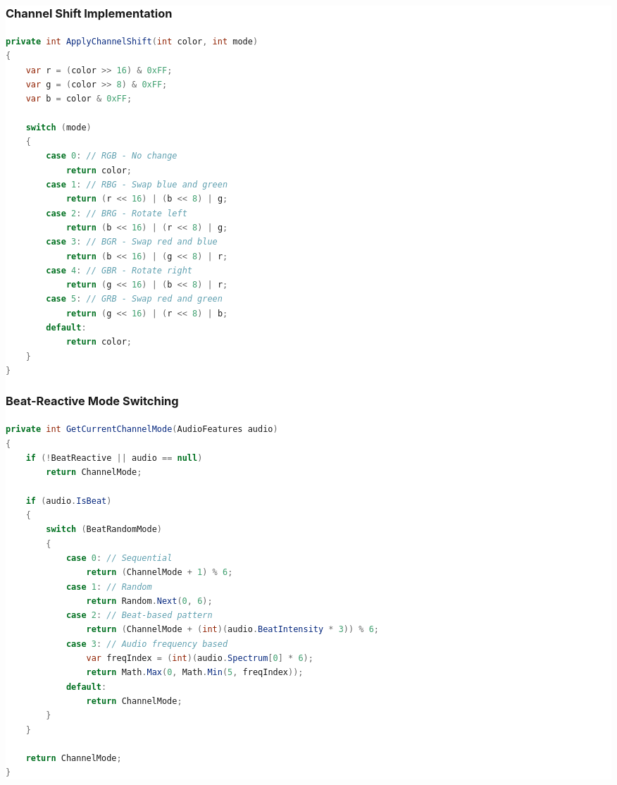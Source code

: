 ### Channel Shift Implementation
```csharp
private int ApplyChannelShift(int color, int mode)
{
    var r = (color >> 16) & 0xFF;
    var g = (color >> 8) & 0xFF;
    var b = color & 0xFF;
    
    switch (mode)
    {
        case 0: // RGB - No change
            return color;
        case 1: // RBG - Swap blue and green
            return (r << 16) | (b << 8) | g;
        case 2: // BRG - Rotate left
            return (b << 16) | (r << 8) | g;
        case 3: // BGR - Swap red and blue
            return (b << 16) | (g << 8) | r;
        case 4: // GBR - Rotate right
            return (g << 16) | (b << 8) | r;
        case 5: // GRB - Swap red and green
            return (g << 16) | (r << 8) | b;
        default:
            return color;
    }
}
```

### Beat-Reactive Mode Switching
```csharp
private int GetCurrentChannelMode(AudioFeatures audio)
{
    if (!BeatReactive || audio == null)
        return ChannelMode;
    
    if (audio.IsBeat)
    {
        switch (BeatRandomMode)
        {
            case 0: // Sequential
                return (ChannelMode + 1) % 6;
            case 1: // Random
                return Random.Next(0, 6);
            case 2: // Beat-based pattern
                return (ChannelMode + (int)(audio.BeatIntensity * 3)) % 6;
            case 3: // Audio frequency based
                var freqIndex = (int)(audio.Spectrum[0] * 6);
                return Math.Max(0, Math.Min(5, freqIndex));
            default:
                return ChannelMode;
        }
    }
    
    return ChannelMode;
}
```
